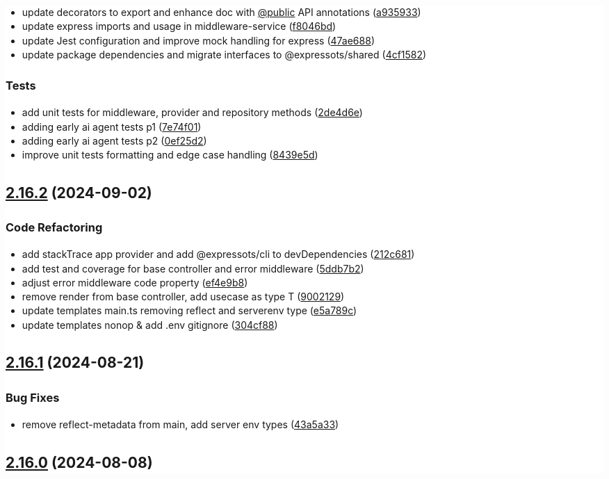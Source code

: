 * update decorators to export and enhance doc with [@public](https://github.com/public) API annotations ([a935933](https://github.com/expressots/expressots/commit/a9359338c82c11fc6c1e1c6881a271de0e4bc80a))
* update express imports and usage in middleware-service ([f8046bd](https://github.com/expressots/expressots/commit/f8046bde624ddbb5dc152a511e79913d509a5384))
* update Jest configuration and improve mock handling for express ([47ae688](https://github.com/expressots/expressots/commit/47ae688030c25dfd3c8510dbefcc7623c49c38a2))
* update package dependencies and migrate interfaces to @expressots/shared ([4cf1582](https://github.com/expressots/expressots/commit/4cf15824ee2fc801fa177a7b1ee37eab0e0bd940))


### Tests

* add unit tests for middleware, provider and repository methods ([2de4d6e](https://github.com/expressots/expressots/commit/2de4d6eafef8dad278fa4281f0789aabbc9c2a59))
* adding early ai agent tests p1 ([7e74f01](https://github.com/expressots/expressots/commit/7e74f01e60e34a65f93ef358dabd83ec5e4a75d9))
* adding early ai agent tests p2 ([0ef25d2](https://github.com/expressots/expressots/commit/0ef25d25c3a22944bbe37272886cc2d65bb74ad0))
* improve unit tests formatting and edge case handling ([8439e5d](https://github.com/expressots/expressots/commit/8439e5dd650ba6c3d7ca092a17052fed3034a6fe))

## [2.16.2](https://github.com/expressots/expressots/compare/2.16.1...2.16.2) (2024-09-02)


### Code Refactoring

* add stackTrace app provider and add @expressots/cli to devDependencies ([212c681](https://github.com/expressots/expressots/commit/212c681eb32e4319545254f62d079da4b457a89a))
* add test and coverage for base controller and error middleware ([5ddb7b2](https://github.com/expressots/expressots/commit/5ddb7b2265d8a7bcd3298133d5f7bb6c14e6d7ef))
* adjust error middleware code property ([ef4e9b8](https://github.com/expressots/expressots/commit/ef4e9b8c2b93e5e3431172f60a28c433858557ae))
* remove render from base controller, add usecase as type T ([9002129](https://github.com/expressots/expressots/commit/9002129f5f1eddd9da7c3b1f641e225d3776159a))
* update templates main.ts removing reflect and serverenv type ([e5a789c](https://github.com/expressots/expressots/commit/e5a789c2a158eef1c0de658f00bb833e1eb8f644))
* update templates nonop & add .env gitignore ([304cf88](https://github.com/expressots/expressots/commit/304cf885e9e9da7dbc7c24184868b1a557d93d04))

## [2.16.1](https://github.com/expressots/expressots/compare/2.16.0...2.16.1) (2024-08-21)


### Bug Fixes

* remove reflect-metadata from main, add server env types ([43a5a33](https://github.com/expressots/expressots/commit/43a5a33d64381456930800555aef3ba0c6d1fd29))

## [2.16.0](https://github.com/expressots/expressots/compare/2.15.0...2.16.0) (2024-08-08)

